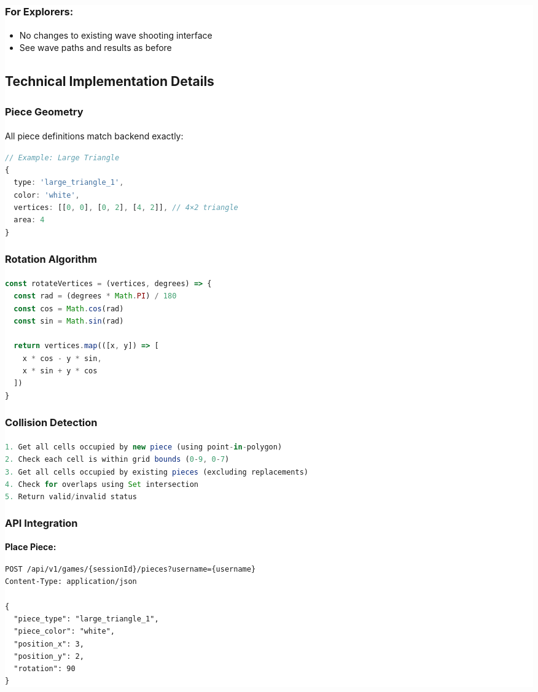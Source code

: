 ### For Explorers:

- No changes to existing wave shooting interface
- See wave paths and results as before

## Technical Implementation Details

### Piece Geometry

All piece definitions match backend exactly:

```typescript
// Example: Large Triangle
{
  type: 'large_triangle_1',
  color: 'white',
  vertices: [[0, 0], [0, 2], [4, 2]], // 4×2 triangle
  area: 4
}
```

### Rotation Algorithm

```typescript
const rotateVertices = (vertices, degrees) => {
  const rad = (degrees * Math.PI) / 180
  const cos = Math.cos(rad)
  const sin = Math.sin(rad)

  return vertices.map(([x, y]) => [
    x * cos - y * sin,
    x * sin + y * cos
  ])
}
```

### Collision Detection

```typescript
1. Get all cells occupied by new piece (using point-in-polygon)
2. Check each cell is within grid bounds (0-9, 0-7)
3. Get all cells occupied by existing pieces (excluding replacements)
4. Check for overlaps using Set intersection
5. Return valid/invalid status
```

### API Integration

**Place Piece:**
```http
POST /api/v1/games/{sessionId}/pieces?username={username}
Content-Type: application/json

{
  "piece_type": "large_triangle_1",
  "piece_color": "white",
  "position_x": 3,
  "position_y": 2,
  "rotation": 90
}
```
